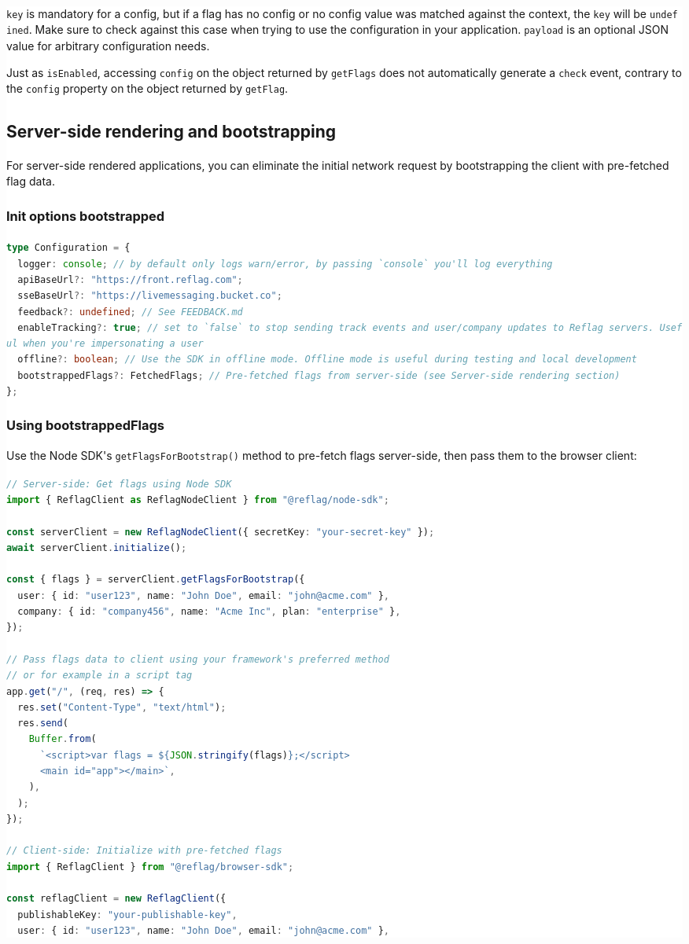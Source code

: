`key` is mandatory for a config, but if a flag has no config or no config value was matched against the context, the `key` will be `undefined`. Make sure to check against this case when trying to use the configuration in your application. `payload` is an optional JSON value for arbitrary configuration needs.

Just as `isEnabled`, accessing `config` on the object returned by `getFlags` does not automatically
generate a `check` event, contrary to the `config` property on the object returned by `getFlag`.

## Server-side rendering and bootstrapping

For server-side rendered applications, you can eliminate the initial network request by bootstrapping the client with pre-fetched flag data.

### Init options bootstrapped

```typescript
type Configuration = {
  logger: console; // by default only logs warn/error, by passing `console` you'll log everything
  apiBaseUrl?: "https://front.reflag.com";
  sseBaseUrl?: "https://livemessaging.bucket.co";
  feedback?: undefined; // See FEEDBACK.md
  enableTracking?: true; // set to `false` to stop sending track events and user/company updates to Reflag servers. Useful when you're impersonating a user
  offline?: boolean; // Use the SDK in offline mode. Offline mode is useful during testing and local development
  bootstrappedFlags?: FetchedFlags; // Pre-fetched flags from server-side (see Server-side rendering section)
};
```

### Using bootstrappedFlags

Use the Node SDK's `getFlagsForBootstrap()` method to pre-fetch flags server-side, then pass them to the browser client:

```typescript
// Server-side: Get flags using Node SDK
import { ReflagClient as ReflagNodeClient } from "@reflag/node-sdk";

const serverClient = new ReflagNodeClient({ secretKey: "your-secret-key" });
await serverClient.initialize();

const { flags } = serverClient.getFlagsForBootstrap({
  user: { id: "user123", name: "John Doe", email: "john@acme.com" },
  company: { id: "company456", name: "Acme Inc", plan: "enterprise" },
});

// Pass flags data to client using your framework's preferred method
// or for example in a script tag
app.get("/", (req, res) => {
  res.set("Content-Type", "text/html");
  res.send(
    Buffer.from(
      `<script>var flags = ${JSON.stringify(flags)};</script>
      <main id="app"></main>`,
    ),
  );
});

// Client-side: Initialize with pre-fetched flags
import { ReflagClient } from "@reflag/browser-sdk";

const reflagClient = new ReflagClient({
  publishableKey: "your-publishable-key",
  user: { id: "user123", name: "John Doe", email: "john@acme.com" },
```